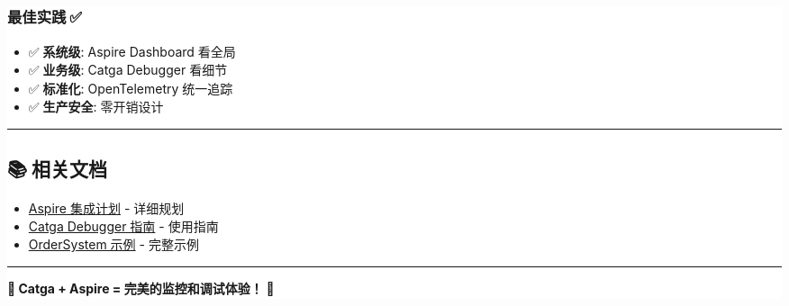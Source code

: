 ### 最佳实践 ✅
- ✅ **系统级**: Aspire Dashboard 看全局
- ✅ **业务级**: Catga Debugger 看细节
- ✅ **标准化**: OpenTelemetry 统一追踪
- ✅ **生产安全**: 零开销设计

---

## 📚 相关文档

- [Aspire 集成计划](ASPIRE-INTEGRATION-PLAN.md) - 详细规划
- [Catga Debugger 指南](docs/guides/debugger-aspire-integration.md) - 使用指南
- [OrderSystem 示例](examples/README-ORDERSYSTEM.md) - 完整示例

---

**🎊 Catga + Aspire = 完美的监控和调试体验！** 🎊

